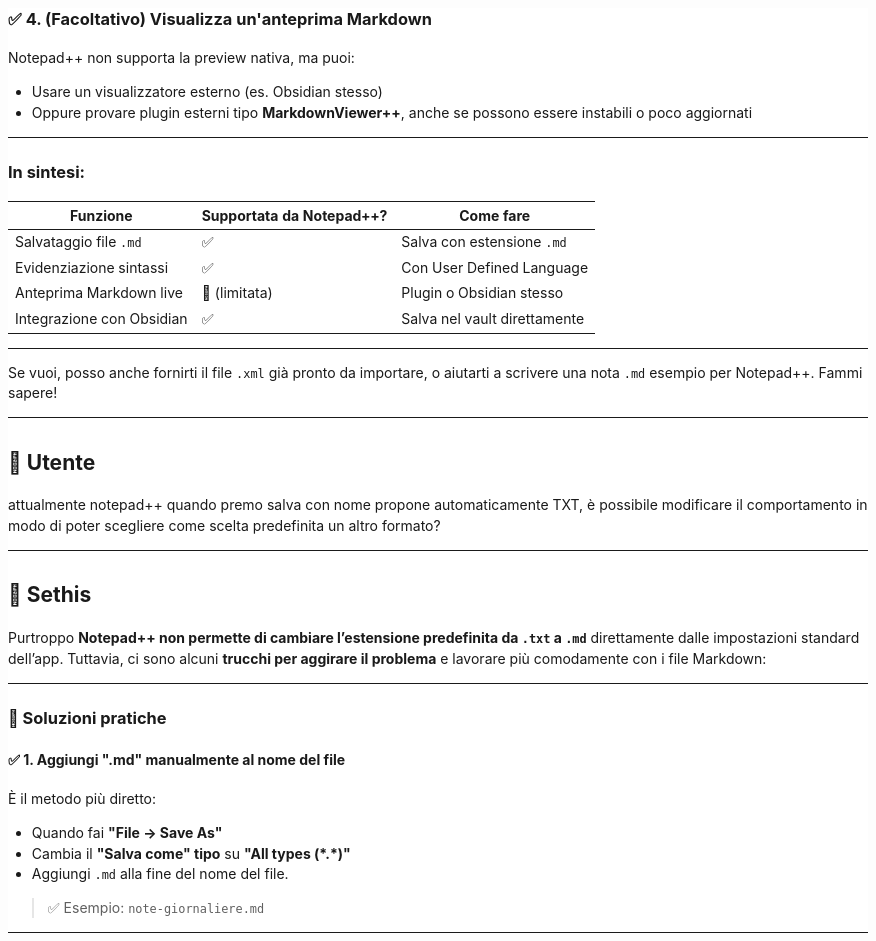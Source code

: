 
### ✅ 4. **(Facoltativo) Visualizza un'anteprima Markdown**
Notepad++ non supporta la preview nativa, ma puoi:
- Usare un visualizzatore esterno (es. Obsidian stesso)
- Oppure provare plugin esterni tipo **MarkdownViewer++**, anche se possono essere instabili o poco aggiornati

---

### In sintesi:
| Funzione                        | Supportata da Notepad++? | Come fare |
|-------------------------------|---------------------------|-----------|
| Salvataggio file `.md`        | ✅                        | Salva con estensione `.md` |
| Evidenziazione sintassi       | ✅                        | Con User Defined Language |
| Anteprima Markdown live       | 🔶 (limitata)             | Plugin o Obsidian stesso |
| Integrazione con Obsidian     | ✅                        | Salva nel vault direttamente |

---

Se vuoi, posso anche fornirti il file `.xml` già pronto da importare, o aiutarti a scrivere una nota `.md` esempio per Notepad++. Fammi sapere!

---

## 👤 **Utente**

attualmente notepad++ quando premo salva con nome propone automaticamente TXT, è possibile modificare il comportamento in modo di poter scegliere come scelta predefinita un altro formato?

---

## 🤖 **Sethis**

Purtroppo **Notepad++ non permette di cambiare l’estensione predefinita da `.txt` a `.md`** direttamente dalle impostazioni standard dell’app. Tuttavia, ci sono alcuni **trucchi per aggirare il problema** e lavorare più comodamente con i file Markdown:

---

### 🔄 Soluzioni pratiche

#### ✅ 1. **Aggiungi ".md" manualmente al nome del file**
È il metodo più diretto:
- Quando fai **"File → Save As"**
- Cambia il **"Salva come" tipo** su **"All types (\*.\*)"**
- Aggiungi `.md` alla fine del nome del file.

> ✅ Esempio: `note-giornaliere.md`

---
